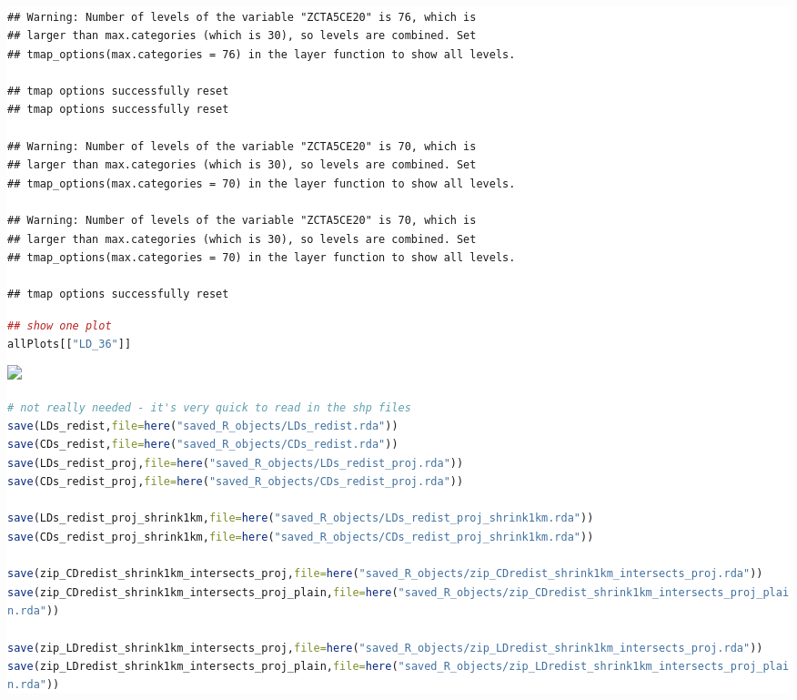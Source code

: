     ## Warning: Number of levels of the variable "ZCTA5CE20" is 76, which is
    ## larger than max.categories (which is 30), so levels are combined. Set
    ## tmap_options(max.categories = 76) in the layer function to show all levels.

    ## tmap options successfully reset
    ## tmap options successfully reset

    ## Warning: Number of levels of the variable "ZCTA5CE20" is 70, which is
    ## larger than max.categories (which is 30), so levels are combined. Set
    ## tmap_options(max.categories = 70) in the layer function to show all levels.

    ## Warning: Number of levels of the variable "ZCTA5CE20" is 70, which is
    ## larger than max.categories (which is 30), so levels are combined. Set
    ## tmap_options(max.categories = 70) in the layer function to show all levels.

    ## tmap options successfully reset

``` r
## show one plot
allPlots[["LD_36"]]
```

![](/Users/jayoung/Documents/WholeWashington/Whole_WA_data_wrangling_playground/reports/zip_to_LD_use_2022_redistricted_boundaries_v2_files/figure-gfm/unnamed-chunk-1-1.png)

``` r
# not really needed - it's very quick to read in the shp files
save(LDs_redist,file=here("saved_R_objects/LDs_redist.rda"))
save(CDs_redist,file=here("saved_R_objects/CDs_redist.rda"))
save(LDs_redist_proj,file=here("saved_R_objects/LDs_redist_proj.rda"))
save(CDs_redist_proj,file=here("saved_R_objects/CDs_redist_proj.rda"))

save(LDs_redist_proj_shrink1km,file=here("saved_R_objects/LDs_redist_proj_shrink1km.rda"))
save(CDs_redist_proj_shrink1km,file=here("saved_R_objects/CDs_redist_proj_shrink1km.rda"))

save(zip_CDredist_shrink1km_intersects_proj,file=here("saved_R_objects/zip_CDredist_shrink1km_intersects_proj.rda"))
save(zip_CDredist_shrink1km_intersects_proj_plain,file=here("saved_R_objects/zip_CDredist_shrink1km_intersects_proj_plain.rda"))

save(zip_LDredist_shrink1km_intersects_proj,file=here("saved_R_objects/zip_LDredist_shrink1km_intersects_proj.rda"))
save(zip_LDredist_shrink1km_intersects_proj_plain,file=here("saved_R_objects/zip_LDredist_shrink1km_intersects_proj_plain.rda"))
```
